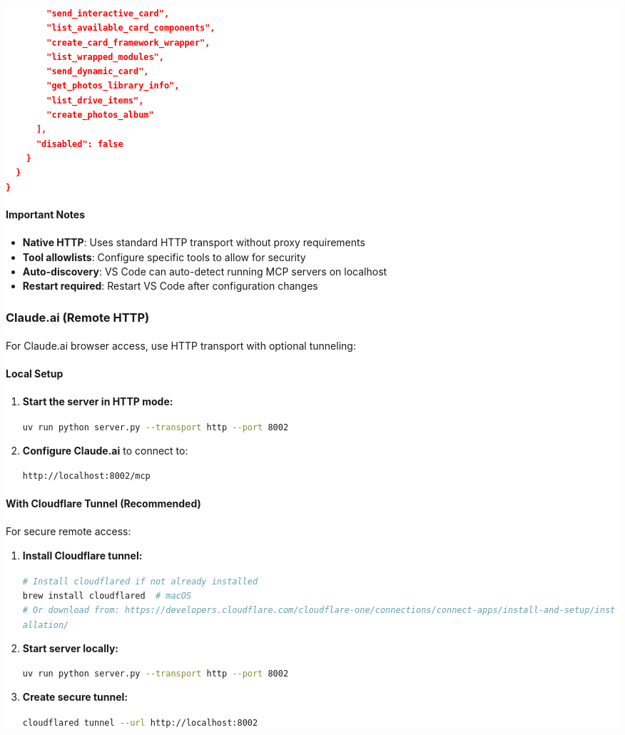    ```json
           "send_interactive_card",
           "list_available_card_components",
           "create_card_framework_wrapper",
           "list_wrapped_modules",
           "send_dynamic_card",
           "get_photos_library_info",
           "list_drive_items",
           "create_photos_album"
         ],
         "disabled": false
       }
     }
   }
   ```

#### Important Notes

- **Native HTTP**: Uses standard HTTP transport without proxy requirements
- **Tool allowlists**: Configure specific tools to allow for security
- **Auto-discovery**: VS Code can auto-detect running MCP servers on localhost
- **Restart required**: Restart VS Code after configuration changes

### Claude.ai (Remote HTTP)

For Claude.ai browser access, use HTTP transport with optional tunneling:

#### Local Setup

1. **Start the server in HTTP mode:**
   ```bash
   uv run python server.py --transport http --port 8002
   ```

2. **Configure Claude.ai** to connect to:
   ```
   http://localhost:8002/mcp
   ```

#### With Cloudflare Tunnel (Recommended)

For secure remote access:

1. **Install Cloudflare tunnel:**
   ```bash
   # Install cloudflared if not already installed
   brew install cloudflared  # macOS
   # Or download from: https://developers.cloudflare.com/cloudflare-one/connections/connect-apps/install-and-setup/installation/
   ```

2. **Start server locally:**
   ```bash
   uv run python server.py --transport http --port 8002
   ```

3. **Create secure tunnel:**
   ```bash
   cloudflared tunnel --url http://localhost:8002
   ```
